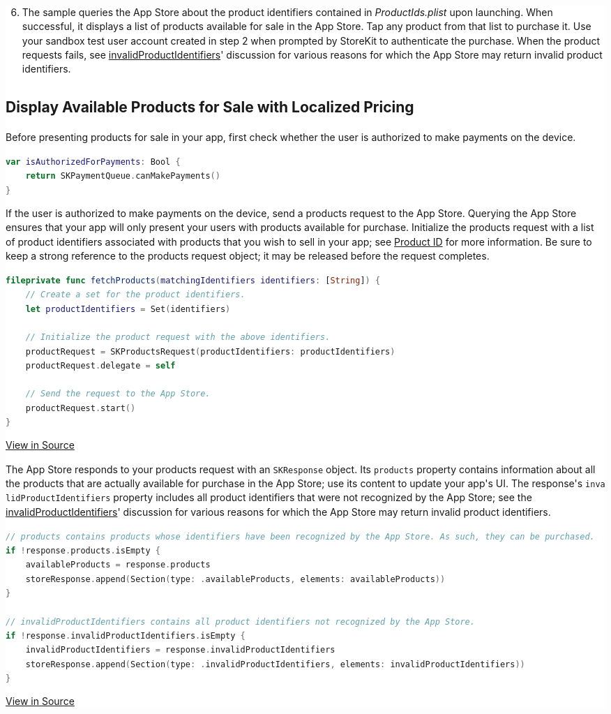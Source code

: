 6. The sample queries the App Store about the product identifiers contained in _ProductIds.plist_ upon launching. When successful, it displays a list of products available for sale in the App Store. Tap any product from that list to purchase it. Use your sandbox test user account created in step 2 when prompted by StoreKit to authenticate the purchase.
When the product requests fails, see [invalidProductIdentifiers](https://developer.apple.com/documentation/storekit/skproductsresponse/1505985-invalidproductidentifiers)' discussion for various reasons for which the App Store may return invalid product identifiers.


## Display Available Products for Sale with Localized Pricing
Before presenting products for sale in your app, first check whether the user is authorized to make payments on the device. 
``` swift
var isAuthorizedForPayments: Bool {
	return SKPaymentQueue.canMakePayments()
}
```

If the user is authorized to make payments on the device, send a products request to the App Store. Querying the App Store ensures that your app will only present your users with products available for purchase. Initialize the products request with a list of product identifiers associated with products that you wish to sell in your app; see [Product ID](https://help.apple.com/app-store-connect/#/dev84b80958f) for more information. Be sure to keep a strong reference to the products request object; it may be released before the request completes.
``` swift
fileprivate func fetchProducts(matchingIdentifiers identifiers: [String]) {
	// Create a set for the product identifiers.
	let productIdentifiers = Set(identifiers)

	// Initialize the product request with the above identifiers.
	productRequest = SKProductsRequest(productIdentifiers: productIdentifiers)
	productRequest.delegate = self

	// Send the request to the App Store.
	productRequest.start()
}
```
[View in Source](x-source-tag://FetchProductInformation)

The App Store responds to your products request with an `SKResponse` object. Its `products` property contains information about all the products that are actually available for purchase in the App Store; use its content to update your app's UI. The response's `invalidProductIdentifiers` property includes all product identifiers that were not recognized by the App Store; see the [invalidProductIdentifiers](https://developer.apple.com/documentation/storekit/skproductsresponse/1505985-invalidproductidentifiers)' discussion for various reasons for which the App Store may return invalid product identifiers.
``` swift
// products contains products whose identifiers have been recognized by the App Store. As such, they can be purchased.
if !response.products.isEmpty {
	availableProducts = response.products
	storeResponse.append(Section(type: .availableProducts, elements: availableProducts))
}

// invalidProductIdentifiers contains all product identifiers not recognized by the App Store.
if !response.invalidProductIdentifiers.isEmpty {
	invalidProductIdentifiers = response.invalidProductIdentifiers
	storeResponse.append(Section(type: .invalidProductIdentifiers, elements: invalidProductIdentifiers))
}
```
[View in Source](x-source-tag://ProductRequest) 
